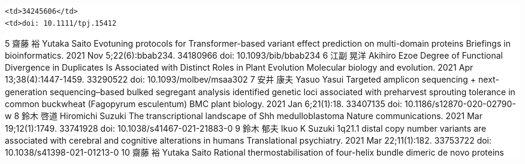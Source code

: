     <td>34245606</td>
    <td>doi: 10.1111/tpj.15412
</td>
</tr>
<tr>
    <td>5</td>
    <td>齋藤 裕</td>
    <td>Yutaka Saito</td>
    <td>Evotuning protocols for Transformer-based variant effect prediction on multi-domain proteins</td>
    <td>Briefings in bioinformatics. 2021 Nov 5;22(6):bbab234.</td>
    <td>34180966</td>
    <td>doi: 10.1093/bib/bbab234
</td>
</tr>
<tr>
    <td>6</td>
    <td>江副 晃洋</td>
    <td>Akihiro Ezoe</td>
    <td>Degree of Functional Divergence in Duplicates Is Associated with Distinct Roles in Plant Evolution</td>
    <td>Molecular biology and evolution. 2021 Apr 13;38(4):1447-1459.</td>
    <td>33290522</td>
    <td>doi: 10.1093/molbev/msaa302
</td>
</tr>
<tr>
    <td>7</td>
    <td>安井 康夫</td>
    <td>Yasuo Yasui</td>
    <td>Targeted amplicon sequencing + next-generation sequencing–based bulked segregant analysis identified genetic loci associated with preharvest sprouting tolerance in common buckwheat (Fagopyrum esculentum)</td>
    <td>BMC plant biology. 2021 Jan 6;21(1):18.</td>
    <td>33407135</td>
    <td>doi: 10.1186/s12870-020-02790-w
</td>
</tr>
<tr>
    <td>8</td>
    <td>鈴木 啓道</td>
    <td>Hiromichi Suzuki</td>
    <td>The transcriptional landscape of Shh medulloblastoma</td>
    <td>Nature communications. 2021 Mar 19;12(1):1749.</td>
    <td>33741928</td>
    <td>doi: 10.1038/s41467-021-21883-0
</td>
</tr>
<tr>
    <td>9</td>
    <td>鈴木 郁夫</td>
    <td>Ikuo K Suzuki</td>
    <td>1q21.1 distal copy number variants are associated with cerebral and cognitive alterations in humans</td>
    <td>Translational psychiatry. 2021 Mar 22;11(1):182.</td>
    <td>33753722</td>
    <td>doi: 10.1038/s41398-021-01213-0
</td>
</tr>
<tr>
    <td>10</td>
    <td>齋藤 裕</td>
    <td>Yutaka Saito</td>
    <td>Rational thermostabilisation of four-helix bundle dimeric de novo proteins</td>